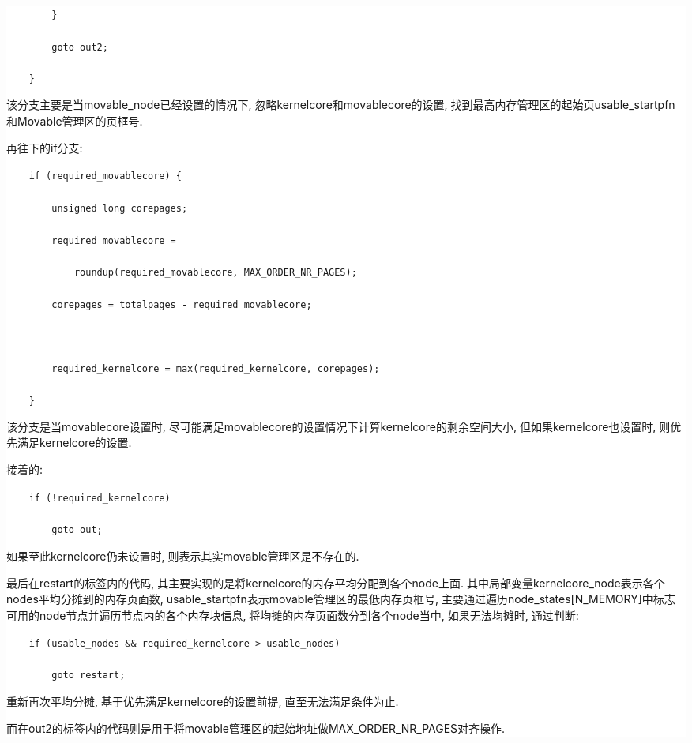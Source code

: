 ```
        }

        goto out2;

    }
```

该分支主要是当movable\_node已经设置的情况下, 忽略kernelcore和movablecore的设置, 找到最高内存管理区的起始页usable\_startpfn和Movable管理区的页框号. 

再往下的if分支: 

```
    if (required_movablecore) {

        unsigned long corepages;

        required_movablecore =

            roundup(required_movablecore, MAX_ORDER_NR_PAGES);

        corepages = totalpages - required_movablecore;

 

        required_kernelcore = max(required_kernelcore, corepages);

    }
```

该分支是当movablecore设置时, 尽可能满足movablecore的设置情况下计算kernelcore的剩余空间大小, 但如果kernelcore也设置时, 则优先满足kernelcore的设置. 

接着的: 

```
    if (!required_kernelcore)

        goto out;
```

如果至此kernelcore仍未设置时, 则表示其实movable管理区是不存在的. 

最后在restart的标签内的代码, 其主要实现的是将kernelcore的内存平均分配到各个node上面. 其中局部变量kernelcore\_node表示各个nodes平均分摊到的内存页面数, usable\_startpfn表示movable管理区的最低内存页框号, 主要通过遍历node\_states[N\_MEMORY]中标志可用的node节点并遍历节点内的各个内存块信息, 将均摊的内存页面数分到各个node当中, 如果无法均摊时, 通过判断: 

```
    if (usable_nodes && required_kernelcore > usable_nodes)

        goto restart;
```

重新再次平均分摊, 基于优先满足kernelcore的设置前提, 直至无法满足条件为止. 

而在out2的标签内的代码则是用于将movable管理区的起始地址做MAX\_ORDER\_NR\_PAGES对齐操作. 
